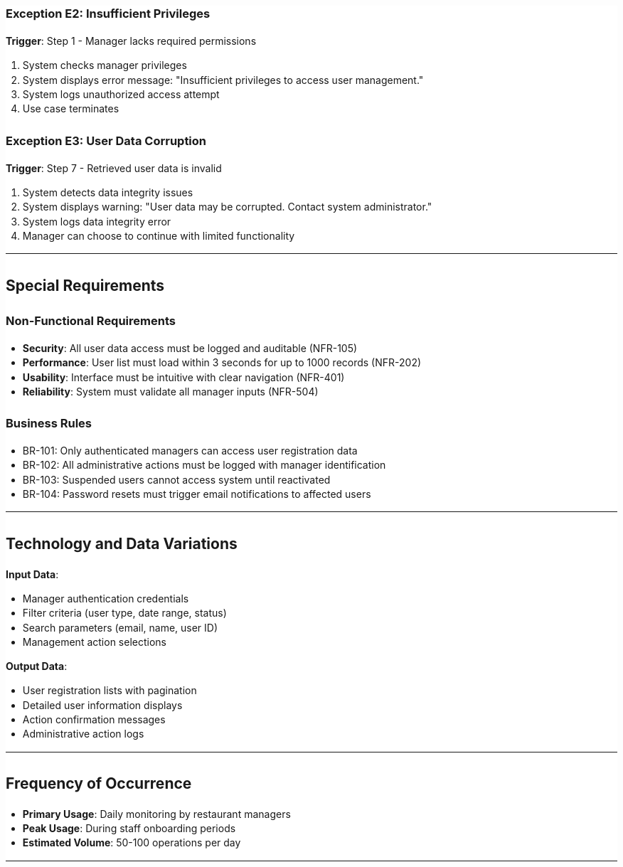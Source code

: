 ### Exception E2: Insufficient Privileges
**Trigger**: Step 1 - Manager lacks required permissions
1. System checks manager privileges
2. System displays error message: "Insufficient privileges to access user management."
3. System logs unauthorized access attempt
4. Use case terminates

### Exception E3: User Data Corruption
**Trigger**: Step 7 - Retrieved user data is invalid
1. System detects data integrity issues
2. System displays warning: "User data may be corrupted. Contact system administrator."
3. System logs data integrity error
4. Manager can choose to continue with limited functionality

---

## Special Requirements

### Non-Functional Requirements
- **Security**: All user data access must be logged and auditable (NFR-105)
- **Performance**: User list must load within 3 seconds for up to 1000 records (NFR-202)
- **Usability**: Interface must be intuitive with clear navigation (NFR-401)
- **Reliability**: System must validate all manager inputs (NFR-504)

### Business Rules
- BR-101: Only authenticated managers can access user registration data
- BR-102: All administrative actions must be logged with manager identification
- BR-103: Suspended users cannot access system until reactivated
- BR-104: Password resets must trigger email notifications to affected users

---

## Technology and Data Variations
**Input Data**: 
- Manager authentication credentials
- Filter criteria (user type, date range, status)
- Search parameters (email, name, user ID)
- Management action selections

**Output Data**:
- User registration lists with pagination
- Detailed user information displays
- Action confirmation messages
- Administrative action logs

---

## Frequency of Occurrence
- **Primary Usage**: Daily monitoring by restaurant managers
- **Peak Usage**: During staff onboarding periods
- **Estimated Volume**: 50-100 operations per day

---